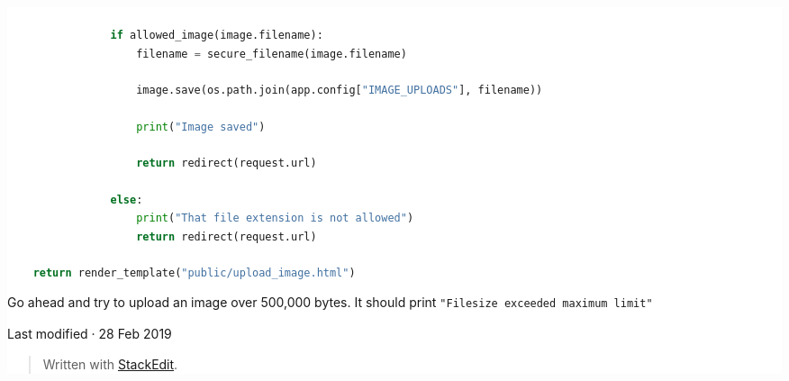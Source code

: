 ```py

                if allowed_image(image.filename):
                    filename = secure_filename(image.filename)

                    image.save(os.path.join(app.config["IMAGE_UPLOADS"], filename))

                    print("Image saved")

                    return redirect(request.url)

                else:
                    print("That file extension is not allowed")
                    return redirect(request.url)

    return render_template("public/upload_image.html")
```
Go ahead and try to upload an image over 500,000 bytes. It should print  `"Filesize exceeded maximum limit"`

Last modified  ·  28 Feb 2019

> Written with [StackEdit](https://pythonise.com/series/learning-flask/flask-uploading-files).